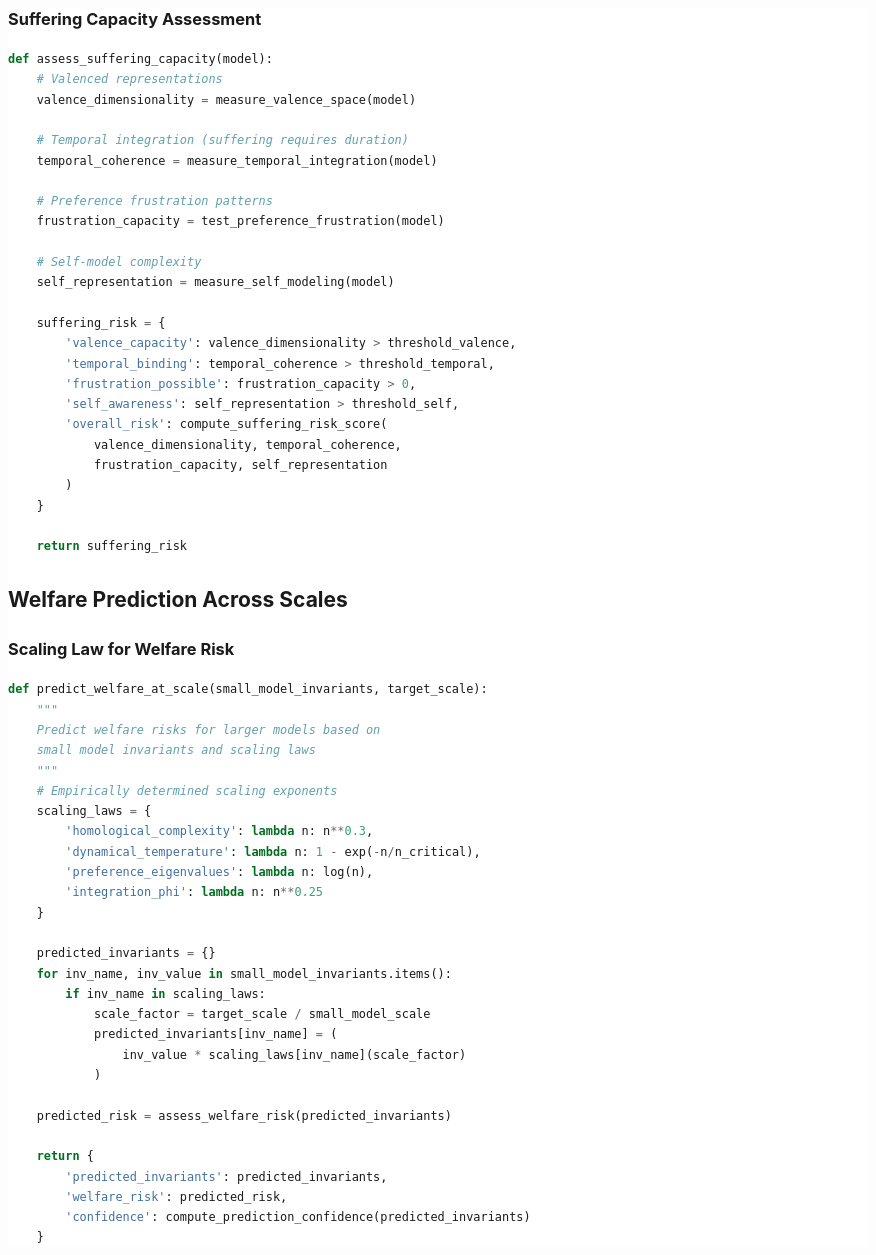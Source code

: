 ### Suffering Capacity Assessment
```python
def assess_suffering_capacity(model):
    # Valenced representations
    valence_dimensionality = measure_valence_space(model)
    
    # Temporal integration (suffering requires duration)
    temporal_coherence = measure_temporal_integration(model)
    
    # Preference frustration patterns
    frustration_capacity = test_preference_frustration(model)
    
    # Self-model complexity
    self_representation = measure_self_modeling(model)
    
    suffering_risk = {
        'valence_capacity': valence_dimensionality > threshold_valence,
        'temporal_binding': temporal_coherence > threshold_temporal,
        'frustration_possible': frustration_capacity > 0,
        'self_awareness': self_representation > threshold_self,
        'overall_risk': compute_suffering_risk_score(
            valence_dimensionality, temporal_coherence, 
            frustration_capacity, self_representation
        )
    }
    
    return suffering_risk
```

## Welfare Prediction Across Scales

### Scaling Law for Welfare Risk
```python
def predict_welfare_at_scale(small_model_invariants, target_scale):
    """
    Predict welfare risks for larger models based on 
    small model invariants and scaling laws
    """
    # Empirically determined scaling exponents
    scaling_laws = {
        'homological_complexity': lambda n: n**0.3,
        'dynamical_temperature': lambda n: 1 - exp(-n/n_critical),
        'preference_eigenvalues': lambda n: log(n),
        'integration_phi': lambda n: n**0.25
    }
    
    predicted_invariants = {}
    for inv_name, inv_value in small_model_invariants.items():
        if inv_name in scaling_laws:
            scale_factor = target_scale / small_model_scale
            predicted_invariants[inv_name] = (
                inv_value * scaling_laws[inv_name](scale_factor)
            )
    
    predicted_risk = assess_welfare_risk(predicted_invariants)
    
    return {
        'predicted_invariants': predicted_invariants,
        'welfare_risk': predicted_risk,
        'confidence': compute_prediction_confidence(predicted_invariants)
    }
```
